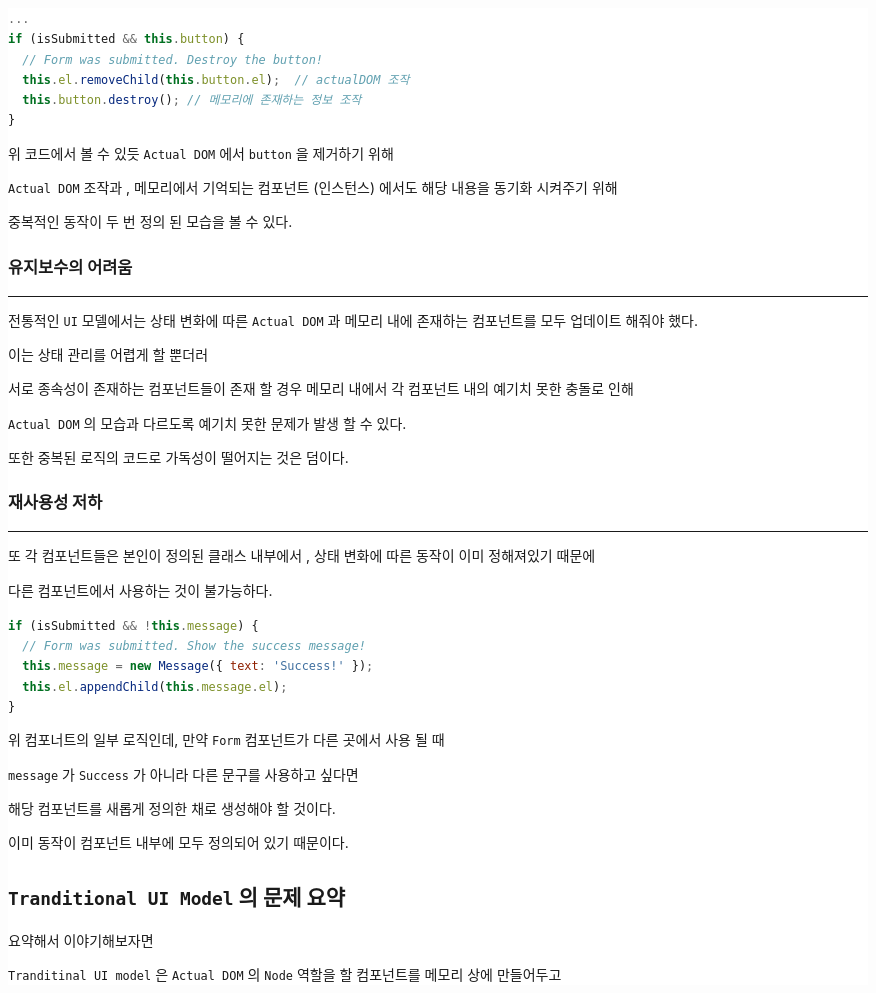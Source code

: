 
```jsx
...
if (isSubmitted && this.button) {
  // Form was submitted. Destroy the button!
  this.el.removeChild(this.button.el);  // actualDOM 조작
  this.button.destroy(); // 메모리에 존재하는 정보 조작
}
```

위 코드에서 볼 수 있듯 `Actual DOM` 에서 `button` 을 제거하기 위해

`Actual DOM` 조작과 , 메모리에서 기억되는 컴포넌트 (인스턴스) 에서도 해당 내용을 동기화 시켜주기 위해

중복적인 동작이 두 번 정의 된 모습을 볼 수 있다.

### 유지보수의 어려움

---

전통적인 `UI` 모델에서는 상태 변화에 따른 `Actual DOM` 과 메모리 내에 존재하는 컴포넌트를 모두 업데이트 해줘야 했다.

이는 상태 관리를 어렵게 할 뿐더러

서로 종속성이 존재하는 컴포넌트들이 존재 할 경우 메모리 내에서 각 컴포넌트 내의 예기치 못한 충돌로 인해

`Actual DOM` 의 모습과 다르도록 예기치 못한 문제가 발생 할 수 있다.

또한 중복된 로직의 코드로 가독성이 떨어지는 것은 덤이다.

### 재사용성 저하

---

또 각 컴포넌트들은 본인이 정의된 클래스 내부에서 , 상태 변화에 따른 동작이 이미 정해져있기 때문에

다른 컴포넌트에서 사용하는 것이 불가능하다.

```jsx
if (isSubmitted && !this.message) {
  // Form was submitted. Show the success message!
  this.message = new Message({ text: 'Success!' });
  this.el.appendChild(this.message.el);
}
```

위 컴포너트의 일부 로직인데, 만약 `Form` 컴포넌트가 다른 곳에서 사용 될 때

`message` 가 `Success` 가 아니라 다른 문구를 사용하고 싶다면

해당 컴포넌트를 새롭게 정의한 채로 생성해야 할 것이다.

이미 동작이 컴포넌트 내부에 모두 정의되어 있기 때문이다.

## `Tranditional UI Model` 의 문제 요약

요약해서 이야기해보자면

`Tranditinal UI model` 은 `Actual DOM` 의 `Node` 역할을 할 컴포넌트를 메모리 상에 만들어두고
